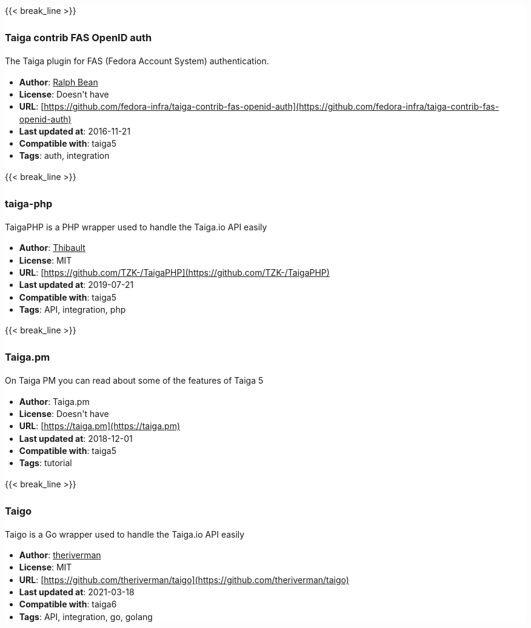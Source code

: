 {{< break_line >}}

### Taiga contrib FAS OpenID auth

The Taiga plugin for FAS (Fedora Account System) authentication.

- **Author**: [Ralph Bean](https://github.com/ralphbean)
- **License**: Doesn't have
- **URL**: [https://github.com/fedora-infra/taiga-contrib-fas-openid-auth](https://github.com/fedora-infra/taiga-contrib-fas-openid-auth)
- **Last updated at**: 2016-11-21
- **Compatible with**: taiga5
- **Tags**: auth, integration

{{< break_line >}}

### taiga-php

TaigaPHP is a PHP wrapper used to handle the Taiga.io API easily

- **Author**: [Thibault](https://github.com/TZK-)
- **License**: MIT
- **URL**: [https://github.com/TZK-/TaigaPHP](https://github.com/TZK-/TaigaPHP)
- **Last updated at**: 2019-07-21
- **Compatible with**: taiga5
- **Tags**: API, integration, php

{{< break_line >}}

### Taiga.pm

On Taiga PM you can read about some of the features of Taiga 5

- **Author**: Taiga.pm
- **License**: Doesn't have
- **URL**: [https://taiga.pm](https://taiga.pm)
- **Last updated at**: 2018-12-01
- **Compatible with**: taiga5
- **Tags**: tutorial

{{< break_line >}}

### Taigo

Taigo is a Go wrapper used to handle the Taiga.io API easily

- **Author**: [theriverman](https://github.com/theriverman)
- **License**: MIT
- **URL**: [https://github.com/theriverman/taigo](https://github.com/theriverman/taigo)
- **Last updated at**: 2021-03-18
- **Compatible with**: taiga6
- **Tags**: API, integration, go, golang
